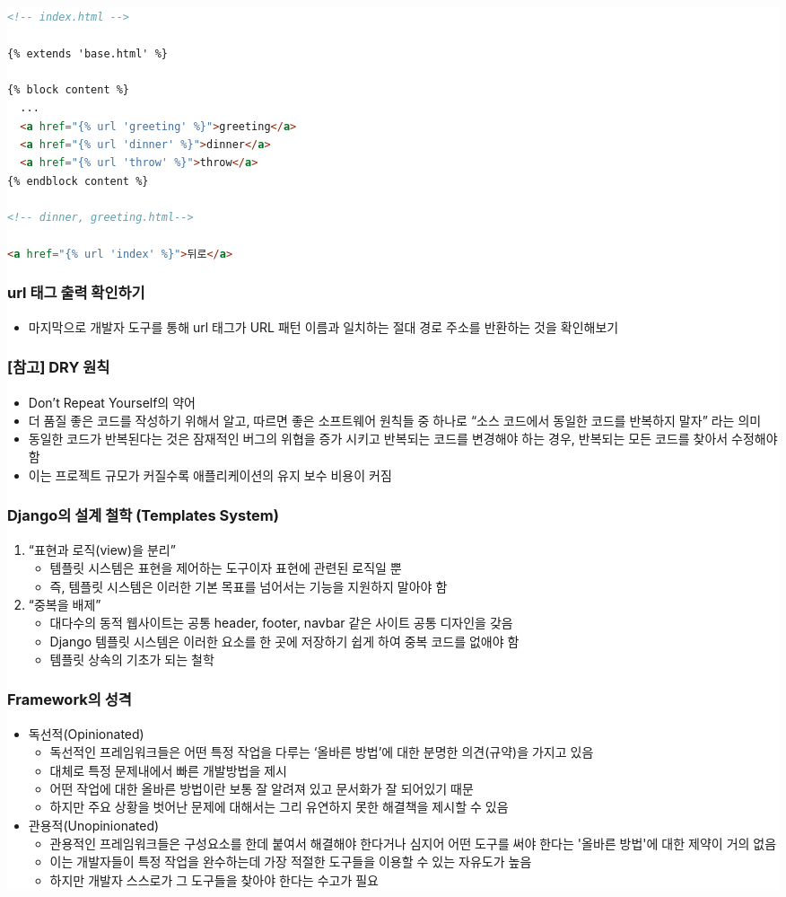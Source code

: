 ```html
<!-- index.html -->

{% extends 'base.html' %}

{% block content %}
  ...
  <a href="{% url 'greeting' %}">greeting</a>
  <a href="{% url 'dinner' %}">dinner</a>
  <a href="{% url 'throw' %}">throw</a>
{% endblock content %}

<!-- dinner, greeting.html-->

<a href="{% url 'index' %}">뒤로</a>
```



### url 태그 출력 확인하기

- 마지막으로 개발자 도구를 통해 url 태그가 URL 패턴 이름과 일치하는 절대 경로 주소를 반환하는 것을 확인해보기



### [참고] DRY 원칙

- Don’t Repeat Yourself의 약어
- 더 품질 좋은 코드를 작성하기 위해서 알고, 따르면 좋은 소프트웨어 원칙들 중 하나로 “소스 코드에서 동일한 코드를 반복하지 말자” 라는 의미
- 동일한 코드가 반복된다는 것은 잠재적인 버그의 위협을 증가 시키고 반복되는 코드를 변경해야 하는 경우, 반복되는 모든 코드를 찾아서 수정해야 함
- 이는 프로젝트 규모가 커질수록 애플리케이션의 유지 보수 비용이 커짐 



### Django의 설계 철학 (Templates System)

1. “표현과 로직(view)을 분리”
   - 템플릿 시스템은 표현을 제어하는 도구이자 표현에 관련된 로직일 뿐
   - 즉, 템플릿 시스템은 이러한 기본 목표를 넘어서는 기능을 지원하지 말아야 함
2. “중복을 배제”
   - 대다수의 동적 웹사이트는 공통 header, footer, navbar 같은 사이트 공통 디자인을 갖음
   - Django 템플릿 시스템은 이러한 요소를 한 곳에 저장하기 쉽게 하여 중복 코드를 없애야 함
   - 템플릿 상속의 기초가 되는 철학



### Framework의 성격

- 독선적(Opinionated)
  - 독선적인 프레임워크들은 어떤 특정 작업을 다루는 ‘올바른 방법’에 대한 분명한 의견(규약)을 가지고 있음
  - 대체로 특정 문제내에서 빠른 개발방법을 제시
  - 어떤 작업에 대한 올바른 방법이란 보통 잘 알려져 있고 문서화가 잘 되어있기 때문
  - 하지만 주요 상황을 벗어난 문제에 대해서는 그리 유연하지 못한 해결책을 제시할 수 있음
- 관용적(Unopinionated)
  - 관용적인 프레임워크들은 구성요소를 한데 붙여서 해결해야 한다거나 심지어 어떤 도구를 써야 한다는 '올바른 방법'에 대한 제약이 거의 없음
  - 이는 개발자들이 특정 작업을 완수하는데 가장 적절한 도구들을 이용할 수 있는 자유도가 높음
  - 하지만 개발자 스스로가 그 도구들을 찾아야 한다는 수고가 필요
